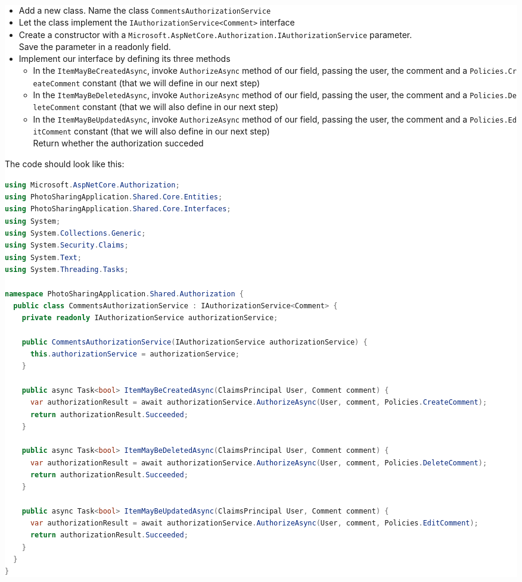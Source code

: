 
- Add a new class. Name the class `CommentsAuthorizationService`
- Let the class implement the `IAuthorizationService<Comment>` interface
- Create a constructor with a `Microsoft.AspNetCore.Authorization.IAuthorizationService` parameter.  
Save the parameter in a readonly field.
- Implement our interface by defining its three methods
  - In the `ItemMayBeCreatedAsync`, invoke `AuthorizeAsync` method of our field, passing the user, the comment and a `Policies.CreateComment` constant (that we will define in our next step)
  - In the `ItemMayBeDeletedAsync`, invoke `AuthorizeAsync` method of our field, passing the user, the comment and a `Policies.DeleteComment` constant (that we will also define in our next step)
  - In the `ItemMayBeUpdatedAsync`, invoke `AuthorizeAsync` method of our field, passing the user, the comment and a `Policies.EditComment` constant (that we will also define in our next step)  
Return whether the authorization succeded

The code should look like this:

```cs
using Microsoft.AspNetCore.Authorization;
using PhotoSharingApplication.Shared.Core.Entities;
using PhotoSharingApplication.Shared.Core.Interfaces;
using System;
using System.Collections.Generic;
using System.Security.Claims;
using System.Text;
using System.Threading.Tasks;

namespace PhotoSharingApplication.Shared.Authorization {
  public class CommentsAuthorizationService : IAuthorizationService<Comment> {
    private readonly IAuthorizationService authorizationService;

    public CommentsAuthorizationService(IAuthorizationService authorizationService) {
      this.authorizationService = authorizationService;
    }

    public async Task<bool> ItemMayBeCreatedAsync(ClaimsPrincipal User, Comment comment) {
      var authorizationResult = await authorizationService.AuthorizeAsync(User, comment, Policies.CreateComment);
      return authorizationResult.Succeeded;
    }

    public async Task<bool> ItemMayBeDeletedAsync(ClaimsPrincipal User, Comment comment) {
      var authorizationResult = await authorizationService.AuthorizeAsync(User, comment, Policies.DeleteComment);
      return authorizationResult.Succeeded;
    }

    public async Task<bool> ItemMayBeUpdatedAsync(ClaimsPrincipal User, Comment comment) {
      var authorizationResult = await authorizationService.AuthorizeAsync(User, comment, Policies.EditComment);
      return authorizationResult.Succeeded;
    }
  }
}
```
